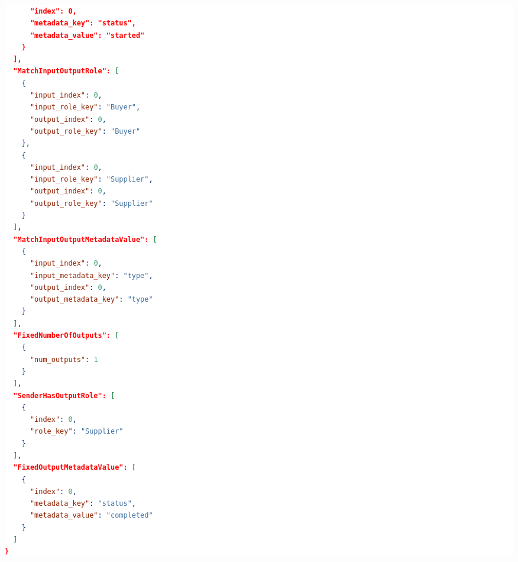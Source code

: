 ```json
      "index": 0,
      "metadata_key": "status",
      "metadata_value": "started"
    }
  ],
  "MatchInputOutputRole": [
    {
      "input_index": 0,
      "input_role_key": "Buyer",
      "output_index": 0,
      "output_role_key": "Buyer"
    },
    {
      "input_index": 0,
      "input_role_key": "Supplier",
      "output_index": 0,
      "output_role_key": "Supplier"
    }
  ],
  "MatchInputOutputMetadataValue": [
    {
      "input_index": 0,
      "input_metadata_key": "type",
      "output_index": 0,
      "output_metadata_key": "type"
    }
  ],
  "FixedNumberOfOutputs": [
    {
      "num_outputs": 1
    }
  ],
  "SenderHasOutputRole": [
    {
      "index": 0,
      "role_key": "Supplier"
    }
  ],
  "FixedOutputMetadataValue": [
    {
      "index": 0,
      "metadata_key": "status",
      "metadata_value": "completed"
    }
  ]
}
```
